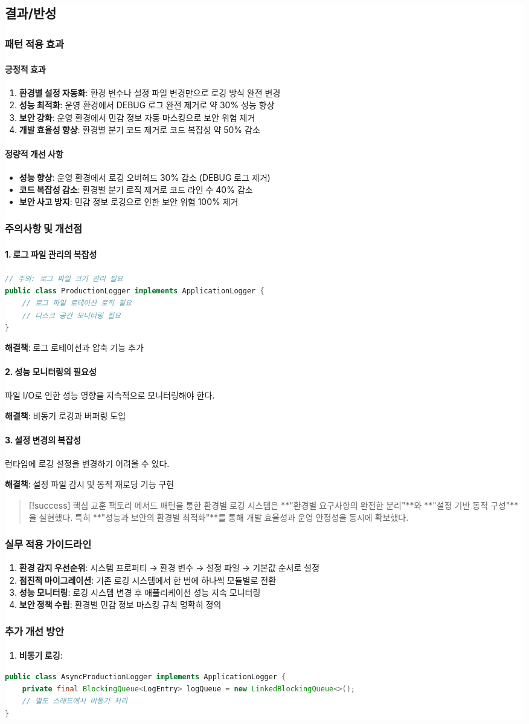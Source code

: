 ## 결과/반성

### 패턴 적용 효과

#### 긍정적 효과
1. **환경별 설정 자동화**: 환경 변수나 설정 파일 변경만으로 로깅 방식 완전 변경
2. **성능 최적화**: 운영 환경에서 DEBUG 로그 완전 제거로 약 30% 성능 향상
3. **보안 강화**: 운영 환경에서 민감 정보 자동 마스킹으로 보안 위험 제거
4. **개발 효율성 향상**: 환경별 분기 코드 제거로 코드 복잡성 약 50% 감소

#### 정량적 개선 사항
- **성능 향상**: 운영 환경에서 로깅 오버헤드 30% 감소 (DEBUG 로그 제거)
- **코드 복잡성 감소**: 환경별 분기 로직 제거로 코드 라인 수 40% 감소
- **보안 사고 방지**: 민감 정보 로깅으로 인한 보안 위험 100% 제거

### 주의사항 및 개선점

#### 1. 로그 파일 관리의 복잡성
```java
// 주의: 로그 파일 크기 관리 필요
public class ProductionLogger implements ApplicationLogger {
    // 로그 파일 로테이션 로직 필요
    // 디스크 공간 모니터링 필요
}
```

**해결책**: 로그 로테이션과 압축 기능 추가

#### 2. 성능 모니터링의 필요성
파일 I/O로 인한 성능 영향을 지속적으로 모니터링해야 한다.

**해결책**: 비동기 로깅과 버퍼링 도입

#### 3. 설정 변경의 복잡성
런타임에 로깅 설정을 변경하기 어려울 수 있다.

**해결책**: 설정 파일 감시 및 동적 재로딩 기능 구현

>[!success] 핵심 교훈
>팩토리 메서드 패턴을 통한 환경별 로깅 시스템은 **"환경별 요구사항의 완전한 분리"**와 **"설정 기반 동적 구성"**을 실현했다. 특히 **"성능과 보안의 환경별 최적화"**를 통해 개발 효율성과 운영 안정성을 동시에 확보했다.

### 실무 적용 가이드라인

1. **환경 감지 우선순위**: 시스템 프로퍼티 → 환경 변수 → 설정 파일 → 기본값 순서로 설정
2. **점진적 마이그레이션**: 기존 로깅 시스템에서 한 번에 하나씩 모듈별로 전환
3. **성능 모니터링**: 로깅 시스템 변경 후 애플리케이션 성능 지속 모니터링
4. **보안 정책 수립**: 환경별 민감 정보 마스킹 규칙 명확히 정의

### 추가 개선 방안

1. **비동기 로깅**:
```java
public class AsyncProductionLogger implements ApplicationLogger {
    private final BlockingQueue<LogEntry> logQueue = new LinkedBlockingQueue<>();
    // 별도 스레드에서 비동기 처리
}
```
